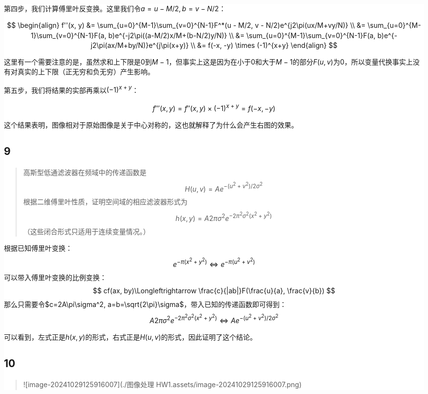 第四步，我们计算傅里叶反变换。这里我们令$a = u - M/2, b = v - N/2$：

$$
\begin{align}
f''(x, y) &= \sum_{u=0}^{M-1}\sum_{v=0}^{N-1}F^*(u - M/2, v - N/2)e^{j2\pi(ux/M+vy/N)} \\
&= \sum_{u=0}^{M-1}\sum_{v=0}^{N-1}F(a, b)e^{-j2\pi((a-M/2)x/M+(b-N/2)y/N)} \\
&= \sum_{u=0}^{M-1}\sum_{v=0}^{N-1}F(a, b)e^{-j2\pi(ax/M+by/N)}e^{j\pi(x+y)} \\
&= f(-x, -y) \times (-1)^{x+y}
\end{align}
$$

这里有一个需要注意的是，虽然求和上下限是$0$到$M-1$，但事实上这是因为在小于$0$和大于$M-1$的部分$F(u, v)$为$0$，所以变量代换事实上没有对真实的上下限（正无穷和负无穷）产生影响。

第五步，我们将结果的实部再乘以$(-1)^{x+y}$：

$$
f'''(x, y) = f''(x, y) \times (-1)^{x+y} = f(-x, -y)
$$

这个结果表明，图像相对于原始图像是关于中心对称的，这也就解释了为什么会产生右图的效果。

## 9

> 高斯型低通滤波器在频域中的传递函数是
> $$
> H(u,v)=Ae^{-(u^2+v^2)/2\sigma^2}
> $$
> 根据二维傅里叶性质，证明空间域的相应滤波器形式为
> $$
> h(x,y)=A2\pi \sigma^2e^{-2\pi^2\sigma^2(x^2+y^2)}
> $$
> （这些闭合形式只适用于连续变量情况。）

根据已知傅里叶变换：
$$
e^{-\pi(x^2+y^2)}\Longleftrightarrow e^{-\pi(u^2+v^2)}
$$
可以带入傅里叶变换的比例变换：
$$
cf(ax, by)\Longleftrightarrow \frac{c}{|ab|}F(\frac{u}{a}, \frac{v}{b})
$$
那么只需要令$c=2A\pi\sigma^2, a=b=\sqrt{2\pi}\sigma$，带入已知的传递函数即可得到：
$$
A2\pi\sigma^2e^{-2\pi^2\sigma^2(x^2+y^2)}\Longleftrightarrow Ae^{-(u^2+v^2)/2\sigma^2}
$$

可以看到，左式正是$h(x, y)$的形式，右式正是$H(u, v)$的形式，因此证明了这个结论。



## 10

> ![image-20241029125916007](./图像处理 HW1.assets/image-20241029125916007.png)
